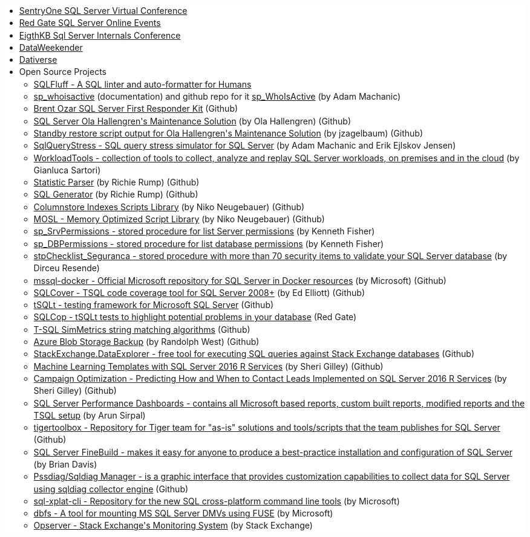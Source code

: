    - [SentryOne SQL Server Virtual Conference](https://info.sentryone.com/accelerate-2020)
   - [Red Gate SQL Server Online Events](https://www.red-gate.com/hub/events/online-events/)
   - [EigthKB Sql Server Internals Conference](https://eightkb.online/)
   - [DataWeekender](https://www.dataweekender.com/schedule)
   - [Dativerse](https://sessionize.com/dativerse)
 - Open Source Projects <a id="open-source">
    - [SQLFluff - A SQL linter and auto-formatter for Humans](https://github.com/sqlfluff/sqlfluff)
    - [sp_whoisactive](http://whoisactive.com/) (documentation) and github repo for it [sp_WhoIsActive](https://github.com/amachanic/sp_whoisactive) (by Adam Machanic)
    - [Brent Ozar SQL Server First Responder Kit](https://github.com/BrentOzarULTD/SQL-Server-First-Responder-Kit) (Github)
    - [SQL Server Ola Hallengren's Maintenance Solution](https://github.com/olahallengren/sql-server-maintenance-solution) (by Ola Hallengren) (Github)
    - [Standby restore script output for Ola Hallengren's Maintenance Solution](https://github.com/jzagelbaum/OlaHallengrenRestoreScript) (by jzagelbaum) (Github)
    - [SqlQueryStress - SQL query stress simulator for SQL Server](https://github.com/ErikEJ/SqlQueryStress) (by Adam Machanic and Erik Ejlskov Jensen)
    - [WorkloadTools - collection of tools to collect, analyze and replay SQL Server workloads, on premises and in the cloud](https://github.com/spaghettidba/WorkloadTools) (by Gianluca Sartori)
    - [Statistic Parser](https://github.com/Jorriss/StatisticsParser) (by Richie Rump) (Github)
    - [SQL Generator](https://github.com/Jorriss/sqlgenerator) (by Richie Rump) (Github)
    - [Columnstore Indexes Scripts Library](https://github.com/NikoNeugebauer/CISL) (by Niko Neugebauer) (Github)
    - [MOSL - Memory Optimized Script Library](https://github.com/NikoNeugebauer/MOSL) (by Niko Neugebauer) (Github)
    - [sp_SrvPermissions - stored procedure for list Server permissions](https://github.com/sqlstudent144/SQL-Server-Scripts/blob/master/sp_SrvPermissions.sql) (by Kenneth Fisher)
    - [sp_DBPermissions - stored procedure for list database permissions](https://github.com/sqlstudent144/SQL-Server-Scripts/blob/master/sp_DBPermissions.sql) (by Kenneth Fisher)
    - [stpChecklist_Seguranca - stored procedure with more than 70 security items to validate your SQL Server database](https://github.com/dirceuresende/checklist_seguranca) (by Dirceu Resende)
    - [mssql-docker - Official Microsoft repository for SQL Server in Docker resources](https://github.com/ktaranov/mssql-docker) (by Microsoft) (Github)
    - [SQLCover - TSQL code coverage tool for SQL Server 2008+](https://github.com/GoEddie/SQLCover) (by Ed Elliott) (Github)
    - [tSQLt - testing framework for Microsoft SQL Server](https://github.com/tSQLt-org/tSQLt) (Github)
    - [SQLCop - tSQLt tests to highlight potential problems in your database](https://github.com/red-gate/SQLCop) (Red Gate)
    - [T-SQL SimMetrics string matching algorithms](https://github.com/GuerrillaAnalytics/similarity) (Github)
    - [Azure Blob Storage Backup](https://github.com/bornsql/azureblobstoragesync) (by Randolph West) (Github)
    - [StackExchange.DataExplorer - free tool for executing SQL queries against Stack Exchange databases](https://github.com/StackExchange/StackExchange.DataExplorer) (Github)
    - [Machine Learning Templates with SQL Server 2016 R Services](https://github.com/Microsoft/SQL-Server-R-Services-Samples) (by Sheri Gilley) (Github)
    - [Campaign Optimization - Predicting How and When to Contact Leads Implemented on SQL Server 2016 R Services](https://github.com/Microsoft/r-server-campaign-optimization) (by Sheri Gilley) (Github)
    - [SQL Server Performance Dashboards - contains all Microsoft based reports, custom built reports, modified reports and the TSQL setup](http://sqldashboards.codeplex.com/) (by Arun Sirpal)
    - [tigertoolbox - Repository for Tiger team for "as-is" solutions and tools/scripts that the team publishes for SQL Server](https://github.com/Microsoft/tigertoolbox) (Github)
    - [SQL Server FineBuild - makes it easy for anyone to produce a best-practice installation and configuration of SQL Server](https://sqlserverfinebuild.codeplex.com/) (by Brian Davis)
    - [Pssdiag/Sqldiag Manager - is a graphic interface that provides customization capabilities to collect data for SQL Server using sqldiag collector engine](https://github.com/Microsoft/DiagManager) (Github)
    - [sql-xplat-cli - Repository for the new SQL cross-platform command line tools](https://github.com/Microsoft/sql-xplat-cli) (by Microsoft)
    - [dbfs - A tool for mounting MS SQL Server DMVs using FUSE](https://github.com/Microsoft/dbfs) (by Microsoft)
    - [Opserver - Stack Exchange's Monitoring System](https://github.com/opserver/Opserver) (by Stack Exchange)